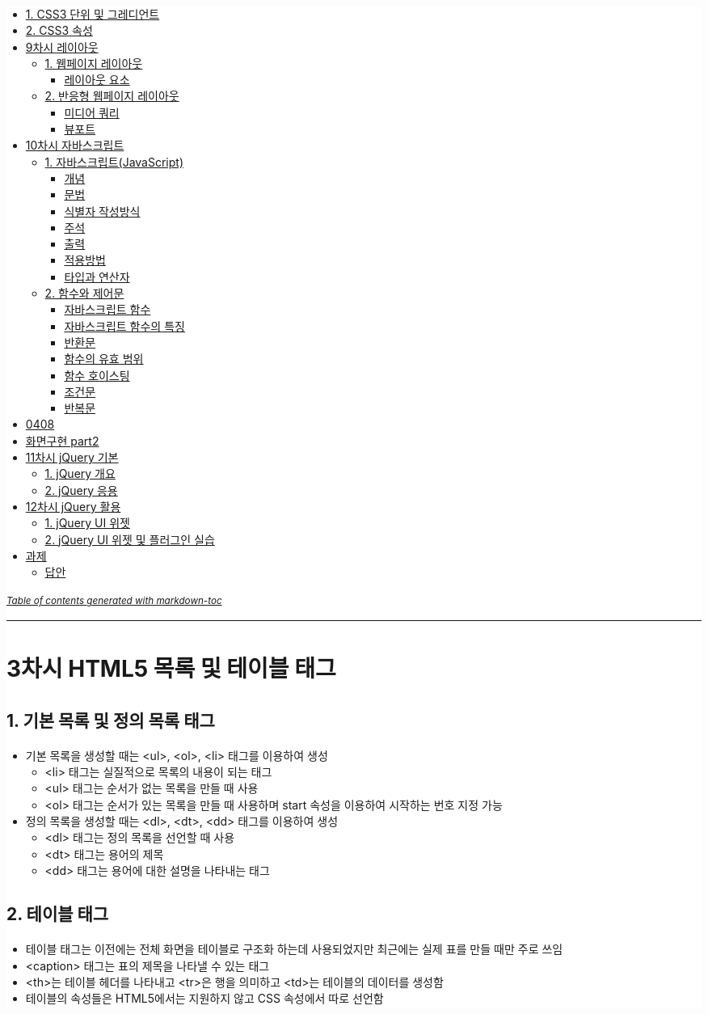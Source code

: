   - [1. CSS3 단위 및 그레디언트](#1-css3-단위-및-그레디언트)
  - [2. CSS3 속성](#2-css3-속성)
- [9차시	레이아웃](#9차시레이아웃)
  - [1. 웹페이지 레이아웃](#1-웹페이지-레이아웃)
    - [레이아웃 요소](#레이아웃-요소)
  - [2. 반응형 웹페이지 레이아웃](#2-반응형-웹페이지-레이아웃)
    - [미디어 쿼리](#미디어-쿼리)
    - [뷰포트](#뷰포트)
- [10차시 자바스크립트](#10차시-자바스크립트)
  - [1. 자바스크립트(JavaScript)](#1-자바스크립트javascript)
    - [개념](#개념)
    - [문법](#문법)
    - [식별자 작성방식](#식별자-작성방식)
    - [주석](#주석)
    - [출력](#출력)
    - [적용방법](#적용방법)
    - [타입과 연산자](#타입과-연산자)
  - [2. 함수와 제어문](#2-함수와-제어문)
    - [자바스크립트 함수](#자바스크립트-함수)
    - [자바스크립트 함수의 특징](#자바스크립트-함수의-특징)
    - [반환문](#반환문)
    - [함수의 유효 범위](#함수의-유효-범위)
    - [함수 호이스팅](#함수-호이스팅)
    - [조건문](#조건문)
    - [반복문](#반복문)
- [0408](#0408)
- [화면구현 part2](#화면구현-part2-1)
- [11차시 jQuery 기본](#11차시-jquery-기본)
  - [1. jQuery 개요](#1-jquery-개요)
  - [2. jQuery 응용](#2-jquery-응용)
- [12차시 jQuery 활용](#12차시-jquery-활용)
  - [1. jQuery UI 위젯](#1-jquery-ui-위젯)
  - [2. jQuery UI 위젯 및 플러그인 실습](#2-jquery-ui-위젯-및-플러그인-실습)
- [과제](#과제)
  - [답안](#답안)

<small><i><a href='http://ecotrust-canada.github.io/markdown-toc/'>Table of contents generated with markdown-toc</a></i></small>


---
# 3차시 HTML5 목록 및 테이블 태그
## 1. 기본 목록 및 정의 목록 태그
* 기본 목록을 생성할 때는 \<ul>, \<ol>, \<li> 태그를 이용하여 생성
  * \<li> 태그는 실질적으로 목록의 내용이 되는 태그
  * \<ul> 태그는 순서가 없는 목록을 만들 때 사용
  * \<ol> 태그는 순서가 있는 목록을 만들 때 사용하며 start 
속성을 이용하여 시작하는 번호 지정 가능
* 정의 목록을 생성할 때는 \<dl>, \<dt>, \<dd> 태그를 이용하여 생성
  * \<dl> 태그는 정의 목록을 선언할 때 사용
  * \<dt> 태그는 용어의 제목
  * \<dd> 태그는 용어에 대한 설명을 나타내는 태그
## 2. 테이블 태그
* 테이블 태그는 이전에는 전체 화면을 테이블로 구조화 하는데 사용되었지만 최근에는 실제 표를 만들 때만 주로 쓰임
* \<caption> 태그는 표의 제목을 나타낼 수 있는 태그
* \<th>는 테이블 헤더를 나타내고 \<tr>은 행을 의미하고 \<td>는 테이블의 데이터를 생성함
* 테이블의 속성들은 HTML5에서는 지원하지 않고 CSS 속성에서 따로 선언함
